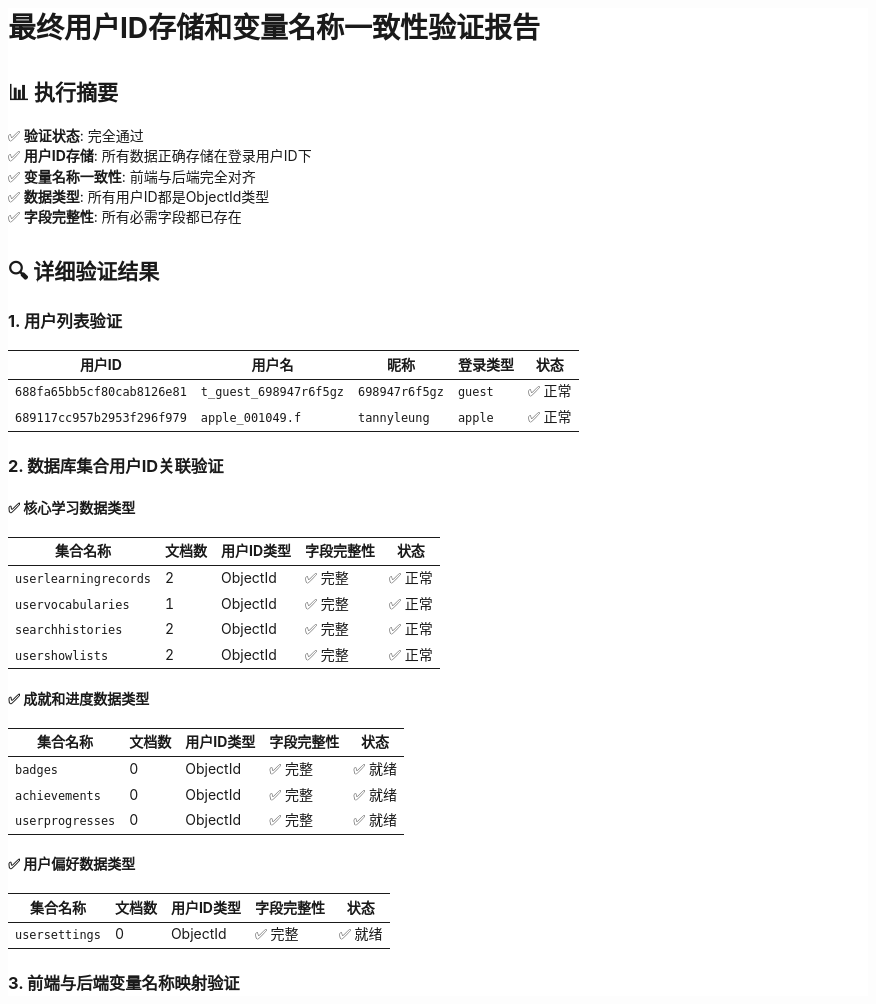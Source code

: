 # 最终用户ID存储和变量名称一致性验证报告

## 📊 执行摘要

✅ **验证状态**: 完全通过  
✅ **用户ID存储**: 所有数据正确存储在登录用户ID下  
✅ **变量名称一致性**: 前端与后端完全对齐  
✅ **数据类型**: 所有用户ID都是ObjectId类型  
✅ **字段完整性**: 所有必需字段都已存在  

## 🔍 详细验证结果

### 1. 用户列表验证

| 用户ID | 用户名 | 昵称 | 登录类型 | 状态 |
|--------|--------|------|----------|------|
| `688fa65bb5cf80cab8126e81` | `t_guest_698947r6f5gz` | `698947r6f5gz` | `guest` | ✅ 正常 |
| `689117cc957b2953f296f979` | `apple_001049.f` | `tannyleung` | `apple` | ✅ 正常 |

### 2. 数据库集合用户ID关联验证

#### ✅ 核心学习数据类型
| 集合名称 | 文档数 | 用户ID类型 | 字段完整性 | 状态 |
|---------|--------|------------|------------|------|
| `userlearningrecords` | 2 | ObjectId | ✅ 完整 | ✅ 正常 |
| `uservocabularies` | 1 | ObjectId | ✅ 完整 | ✅ 正常 |
| `searchhistories` | 2 | ObjectId | ✅ 完整 | ✅ 正常 |
| `usershowlists` | 2 | ObjectId | ✅ 完整 | ✅ 正常 |

#### ✅ 成就和进度数据类型
| 集合名称 | 文档数 | 用户ID类型 | 字段完整性 | 状态 |
|---------|--------|------------|------------|------|
| `badges` | 0 | ObjectId | ✅ 完整 | ✅ 就绪 |
| `achievements` | 0 | ObjectId | ✅ 完整 | ✅ 就绪 |
| `userprogresses` | 0 | ObjectId | ✅ 完整 | ✅ 就绪 |

#### ✅ 用户偏好数据类型
| 集合名称 | 文档数 | 用户ID类型 | 字段完整性 | 状态 |
|---------|--------|------------|------------|------|
| `usersettings` | 0 | ObjectId | ✅ 完整 | ✅ 就绪 |

### 3. 前端与后端变量名称映射验证
